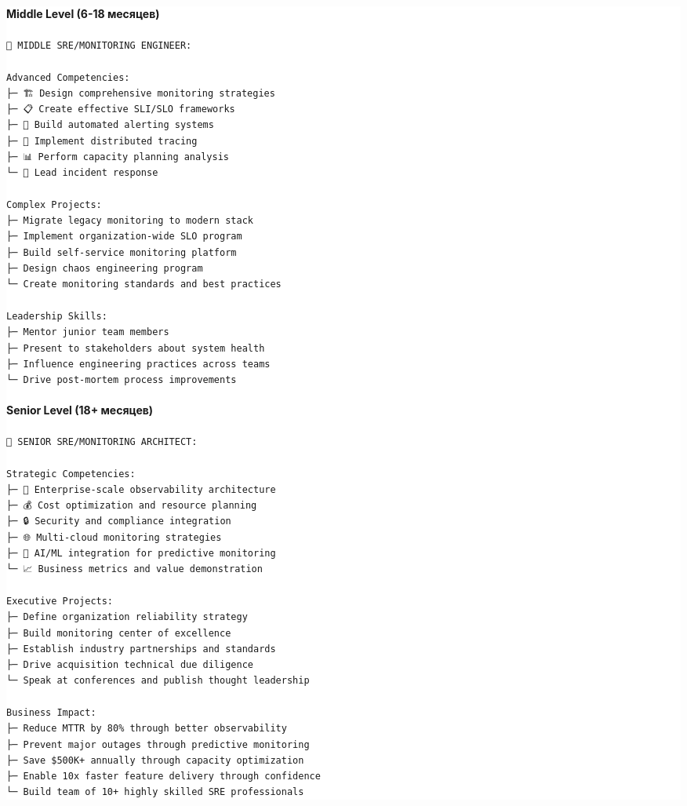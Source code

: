 #### Middle Level (6-18 месяцев)

```
🥈 MIDDLE SRE/MONITORING ENGINEER:

Advanced Competencies:
├─ 🏗️ Design comprehensive monitoring strategies
├─ 📋 Create effective SLI/SLO frameworks
├─ 🤖 Build automated alerting systems
├─ 🔗 Implement distributed tracing
├─ 📊 Perform capacity planning analysis
└─ 👥 Lead incident response

Complex Projects:
├─ Migrate legacy monitoring to modern stack
├─ Implement organization-wide SLO program
├─ Build self-service monitoring platform
├─ Design chaos engineering program
└─ Create monitoring standards and best practices

Leadership Skills:
├─ Mentor junior team members
├─ Present to stakeholders about system health
├─ Influence engineering practices across teams
└─ Drive post-mortem process improvements
```

#### Senior Level (18+ месяцев)

```
🥇 SENIOR SRE/MONITORING ARCHITECT:

Strategic Competencies:
├─ 🏢 Enterprise-scale observability architecture
├─ 💰 Cost optimization and resource planning  
├─ 🔒 Security and compliance integration
├─ 🌐 Multi-cloud monitoring strategies
├─ 🤖 AI/ML integration for predictive monitoring
└─ 📈 Business metrics and value demonstration

Executive Projects:
├─ Define organization reliability strategy
├─ Build monitoring center of excellence
├─ Establish industry partnerships and standards
├─ Drive acquisition technical due diligence
└─ Speak at conferences and publish thought leadership

Business Impact:
├─ Reduce MTTR by 80% through better observability
├─ Prevent major outages through predictive monitoring
├─ Save $500K+ annually through capacity optimization
├─ Enable 10x faster feature delivery through confidence
└─ Build team of 10+ highly skilled SRE professionals
```
